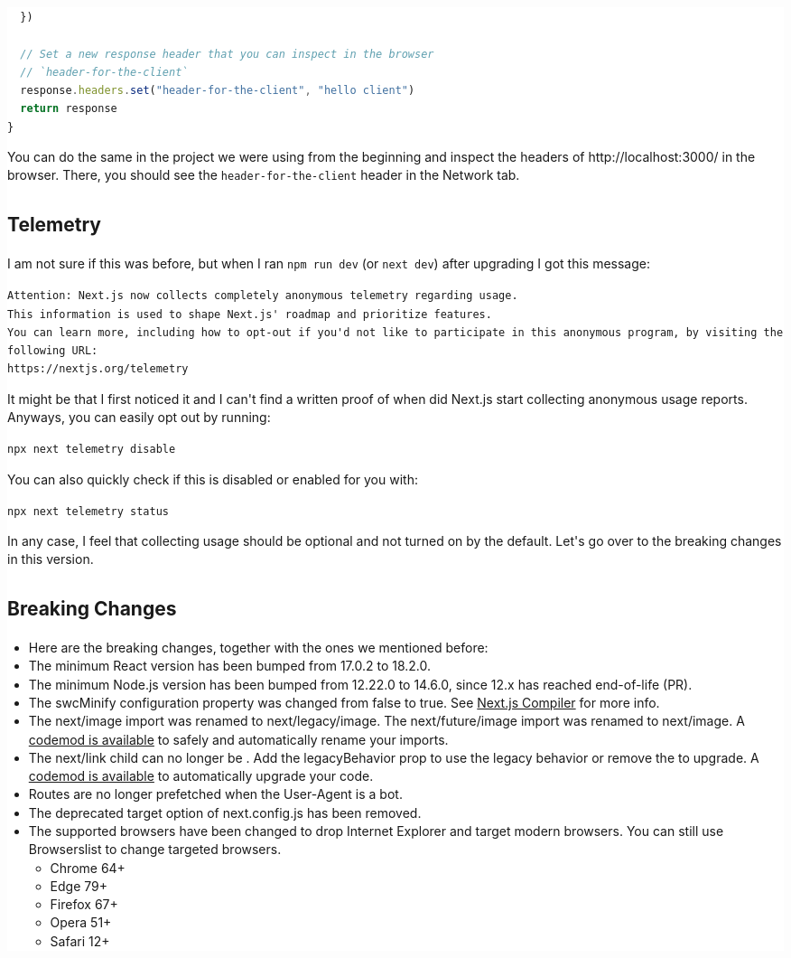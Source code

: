 ```typescript
  })

  // Set a new response header that you can inspect in the browser
  // `header-for-the-client`
  response.headers.set("header-for-the-client", "hello client")
  return response
}
```

You can do the same in the project we were using from the beginning and inspect the headers of http://localhost:3000/ in the browser. There, you should see the `header-for-the-client` header in the Network tab.

## Telemetry

I am not sure if this was before, but when I ran `npm run dev` (or `next dev`) after upgrading I got this message:

```
Attention: Next.js now collects completely anonymous telemetry regarding usage.
This information is used to shape Next.js' roadmap and prioritize features.
You can learn more, including how to opt-out if you'd not like to participate in this anonymous program, by visiting the following URL:
https://nextjs.org/telemetry
```

It might be that I first noticed it and I can't find a written proof of when did Next.js start collecting anonymous usage reports.
Anyways, you can easily opt out by running:

```
npx next telemetry disable
```

You can also quickly check if this is disabled or enabled for you with:

```
npx next telemetry status
```

In any case, I feel that collecting usage should be optional and not turned on by the default. Let's go over to the breaking changes in this version.

## Breaking Changes

- Here are the breaking changes, together with the ones we mentioned before:
- The minimum React version has been bumped from 17.0.2 to 18.2.0.
- The minimum Node.js version has been bumped from 12.22.0 to 14.6.0, since 12.x has reached end-of-life (PR).
- The swcMinify configuration property was changed from false to true. See [Next.js Compiler](https://nextjs.org/docs/advanced-features/compiler) for more info.
- The next/image import was renamed to next/legacy/image. The next/future/image import was renamed to next/image. A [codemod is available](https://nextjs.org/docs/advanced-features/codemods#next-image-to-legacy-image) to safely and automatically rename your imports.
- The next/link child can no longer be <a>. Add the legacyBehavior prop to use the legacy behavior or remove the <a> to upgrade. A [codemod is available](https://nextjs.org/docs/advanced-features/codemods#new-link) to automatically upgrade your code.
- Routes are no longer prefetched when the User-Agent is a bot.
- The deprecated target option of next.config.js has been removed.
- The supported browsers have been changed to drop Internet Explorer and target modern browsers. You can still use Browserslist to change targeted browsers.
  - Chrome 64+
  - Edge 79+
  - Firefox 67+
  - Opera 51+
  - Safari 12+
